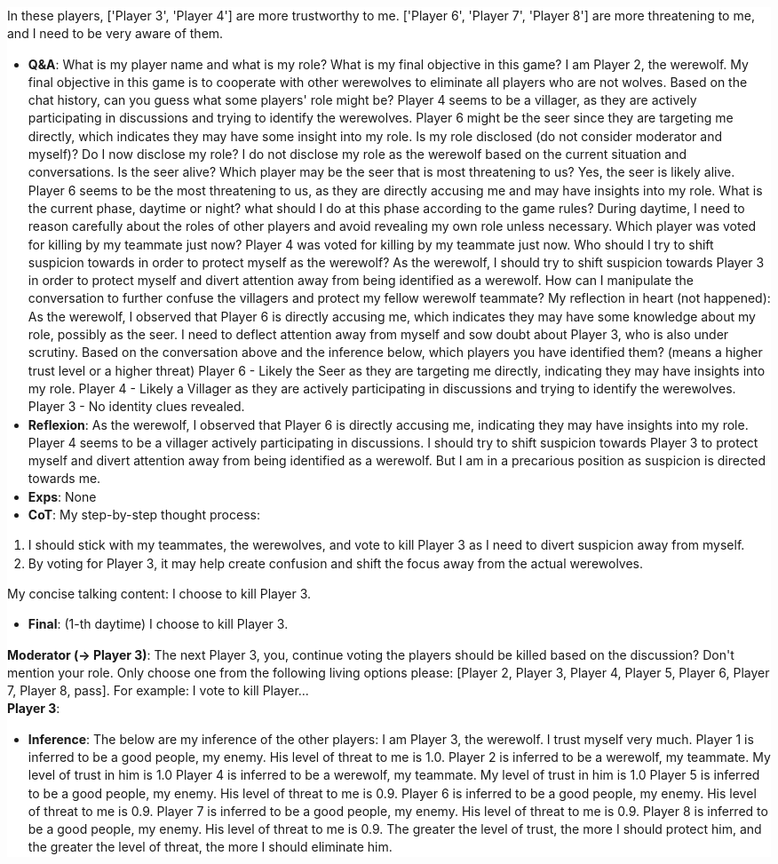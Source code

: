 In these players, ['Player 3', 'Player 4'] are more trustworthy to me. ['Player 6', 'Player 7', 'Player 8'] are more threatening to me, and I need to be very aware of them.  
- **Q&A**: What is my player name and what is my role? What is my final objective in this game? I am Player 2, the werewolf. My final objective in this game is to cooperate with other werewolves to eliminate all players who are not wolves.
Based on the chat history, can you guess what some players' role might be? Player 4 seems to be a villager, as they are actively participating in discussions and trying to identify the werewolves. Player 6 might be the seer since they are targeting me directly, which indicates they may have some insight into my role.
Is my role disclosed (do not consider moderator and myself)? Do I now disclose my role? I do not disclose my role as the werewolf based on the current situation and conversations.
Is the seer alive? Which player may be the seer that is most threatening to us? Yes, the seer is likely alive. Player 6 seems to be the most threatening to us, as they are directly accusing me and may have insights into my role.
What is the current phase, daytime or night? what should I do at this phase according to the game rules? During daytime, I need to reason carefully about the roles of other players and avoid revealing my own role unless necessary.
Which player was voted for killing by my teammate just now? Player 4 was voted for killing by my teammate just now.
Who should I try to shift suspicion towards in order to protect myself as the werewolf? As the werewolf, I should try to shift suspicion towards Player 3 in order to protect myself and divert attention away from being identified as a werewolf.
How can I manipulate the conversation to further confuse the villagers and protect my fellow werewolf teammate? My reflection in heart (not happened): As the werewolf, I observed that Player 6 is directly accusing me, which indicates they may have some knowledge about my role, possibly as the seer. I need to deflect attention away from myself and sow doubt about Player 3, who is also under scrutiny.
Based on the conversation above and the inference below, which players you have identified them? (means a higher trust level or a higher threat) Player 6 - Likely the Seer as they are targeting me directly, indicating they may have insights into my role. Player 4 - Likely a Villager as they are actively participating in discussions and trying to identify the werewolves. Player 3 - No identity clues revealed.  
- **Reflexion**: As the werewolf, I observed that Player 6 is directly accusing me, indicating they may have insights into my role. Player 4 seems to be a villager actively participating in discussions. I should try to shift suspicion towards Player 3 to protect myself and divert attention away from being identified as a werewolf. But I am in a precarious position as suspicion is directed towards me.  
- **Exps**: None  
- **CoT**: My step-by-step thought process:
1. I should stick with my teammates, the werewolves, and vote to kill Player 3 as I need to divert suspicion away from myself.
2. By voting for Player 3, it may help create confusion and shift the focus away from the actual werewolves.

My concise talking content: I choose to kill Player 3.  

- **Final**: (1-th daytime) I choose to kill Player 3.  

**Moderator (-> Player 3)**: The next Player 3, you, continue voting the players should be killed based on the discussion? Don't mention your role. Only choose one from the following living options please: [Player 2, Player 3, Player 4, Player 5, Player 6, Player 7, Player 8, pass]. For example: I vote to kill Player...  
**Player 3**:  
- **Inference**: 
The below are my inference of the other players:
I am Player 3, the werewolf. I trust myself very much.
Player 1 is inferred to be a good people, my enemy. His level of threat to me is 1.0.
Player 2 is inferred to be a werewolf, my teammate. My level of trust in him is 1.0
Player 4 is inferred to be a werewolf, my teammate. My level of trust in him is 1.0
Player 5 is inferred to be a good people, my enemy. His level of threat to me is 0.9.
Player 6 is inferred to be a good people, my enemy. His level of threat to me is 0.9.
Player 7 is inferred to be a good people, my enemy. His level of threat to me is 0.9.
Player 8 is inferred to be a good people, my enemy. His level of threat to me is 0.9.
The greater the level of trust, the more I should protect him, and the greater the level of threat, the more I should eliminate him.